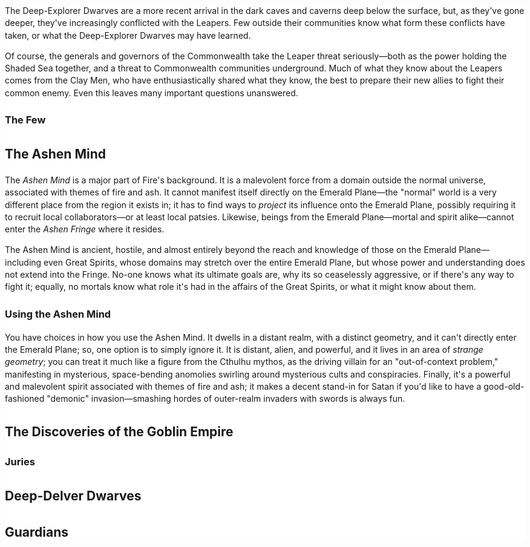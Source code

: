 The Deep-Explorer Dwarves are a more recent arrival in the dark caves and caverns deep below the surface, but, as they've gone deeper, they've increasingly conflicted with the Leapers.
Few outside their communities know what form these conflicts have taken, or what the Deep-Explorer Dwarves may have learned.

Of course, the generals and governors of the Commonwealth take the Leaper threat seriously—both as the power holding the Shaded Sea together, and a threat to Commonwealth communities underground.
Much of what they know about the Leapers comes from the Clay Men, who have enthusiastically shared what they know, the best to prepare their new allies to fight their common enemy.
Even this leaves many important questions unanswered.

### The Few

## The Ashen Mind

The *Ashen Mind* is a major part of Fire's background.
It is a malevolent force from a domain outside the normal universe, associated with themes of fire and ash.
It cannot manifest itself directly on the Emerald Plane—the "normal" world is a very different place from the region it exists in; it has to find ways to *project* its influence onto the Emerald Plane, possibly requiring it to recruit local collaborators—or at least local patsies.
Likewise, beings from the Emerald Plane—mortal and spirit alike—cannot enter the *Ashen Fringe* where it resides.

The Ashen Mind is ancient, hostile, and almost entirely beyond the reach and knowledge of those on the Emerald Plane—including even Great Spirits, whose domains may stretch over the entire Emerald Plane, but whose power and understanding does not extend into the Fringe.
No-one knows what its ultimate goals are, why its so ceaselessly aggressive, or if there's any way to fight it; equally, no mortals know what role it's had in the affairs of the Great Spirits, or what it might know about them.

### Using the Ashen Mind

You have choices in how you use the Ashen Mind.
It dwells in a distant realm, with a distinct geometry, and it can't directly enter the Emerald Plane; so, one option is to simply ignore it.
It is distant, alien, and powerful, and it lives in an area of *strange geometry*; you can treat it much like a figure from the Cthulhu mythos, as the driving villain for an "out-of-context problem," manifesting in mysterious, space-bending anomolies swirling around mysterious cults and conspiracies.
Finally, it's a powerful and malevolent spirit associated with themes of fire and ash; it makes a decent stand-in for Satan if you'd like to have a good-old-fashioned "demonic" invasion—smashing hordes of outer-realm invaders with swords is always fun.

## The Discoveries of the Goblin Empire

### Juries

## Deep-Delver Dwarves

## Guardians
